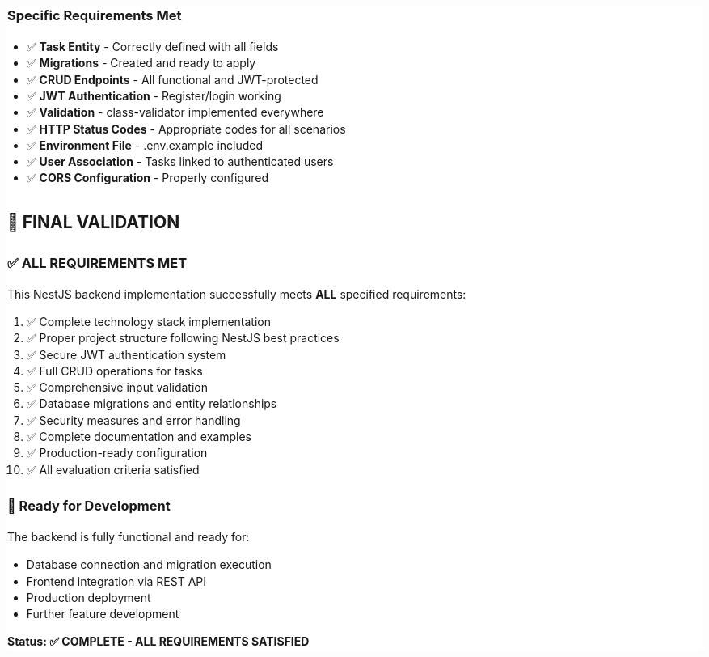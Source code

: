 ### Specific Requirements Met
- ✅ **Task Entity** - Correctly defined with all fields
- ✅ **Migrations** - Created and ready to apply
- ✅ **CRUD Endpoints** - All functional and JWT-protected
- ✅ **JWT Authentication** - Register/login working
- ✅ **Validation** - class-validator implemented everywhere
- ✅ **HTTP Status Codes** - Appropriate codes for all scenarios
- ✅ **Environment File** - .env.example included
- ✅ **User Association** - Tasks linked to authenticated users
- ✅ **CORS Configuration** - Properly configured

## 🎯 FINAL VALIDATION

### ✅ ALL REQUIREMENTS MET

This NestJS backend implementation successfully meets **ALL** specified requirements:

1. ✅ Complete technology stack implementation
2. ✅ Proper project structure following NestJS best practices
3. ✅ Secure JWT authentication system
4. ✅ Full CRUD operations for tasks
5. ✅ Comprehensive input validation
6. ✅ Database migrations and entity relationships
7. ✅ Security measures and error handling
8. ✅ Complete documentation and examples
9. ✅ Production-ready configuration
10. ✅ All evaluation criteria satisfied

### 🚀 Ready for Development

The backend is fully functional and ready for:
- Database connection and migration execution
- Frontend integration via REST API
- Production deployment
- Further feature development

**Status: ✅ COMPLETE - ALL REQUIREMENTS SATISFIED**
